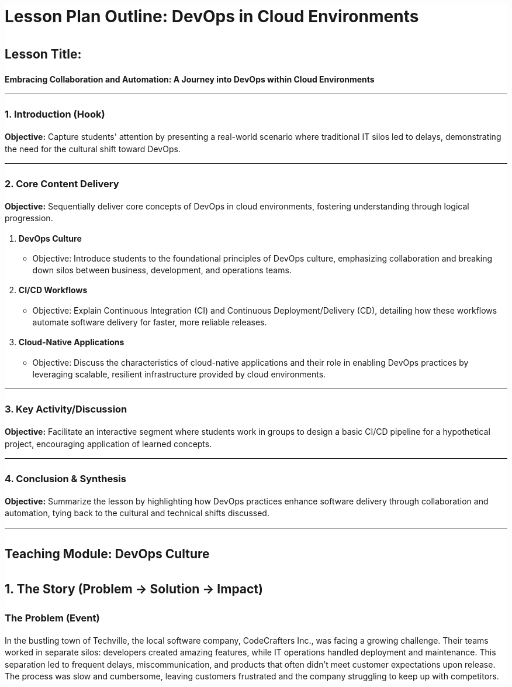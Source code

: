 # Lesson Plan Outline: DevOps in Cloud Environments

## Lesson Title:
**Embracing Collaboration and Automation: A Journey into DevOps within Cloud Environments**

---

### 1. Introduction (Hook)
**Objective:** Capture students' attention by presenting a real-world scenario where traditional IT silos led to delays, demonstrating the need for the cultural shift toward DevOps.

---

### 2. Core Content Delivery
**Objective:** Sequentially deliver core concepts of DevOps in cloud environments, fostering understanding through logical progression.

1. **DevOps Culture**
   - Objective: Introduce students to the foundational principles of DevOps culture, emphasizing collaboration and breaking down silos between business, development, and operations teams.
   
2. **CI/CD Workflows**
   - Objective: Explain Continuous Integration (CI) and Continuous Deployment/Delivery (CD), detailing how these workflows automate software delivery for faster, more reliable releases.

3. **Cloud-Native Applications**
   - Objective: Discuss the characteristics of cloud-native applications and their role in enabling DevOps practices by leveraging scalable, resilient infrastructure provided by cloud environments.

---

### 3. Key Activity/Discussion
**Objective:** Facilitate an interactive segment where students work in groups to design a basic CI/CD pipeline for a hypothetical project, encouraging application of learned concepts.

---

### 4. Conclusion & Synthesis
**Objective:** Summarize the lesson by highlighting how DevOps practices enhance software delivery through collaboration and automation, tying back to the cultural and technical shifts discussed.


---

## Teaching Module: DevOps Culture
## 1. The Story (Problem -> Solution -> Impact)

### The Problem (Event)
In the bustling town of Techville, the local software company, CodeCrafters Inc., was facing a growing challenge. Their teams worked in separate silos: developers created amazing features, while IT operations handled deployment and maintenance. This separation led to frequent delays, miscommunication, and products that often didn’t meet customer expectations upon release. The process was slow and cumbersome, leaving customers frustrated and the company struggling to keep up with competitors.
